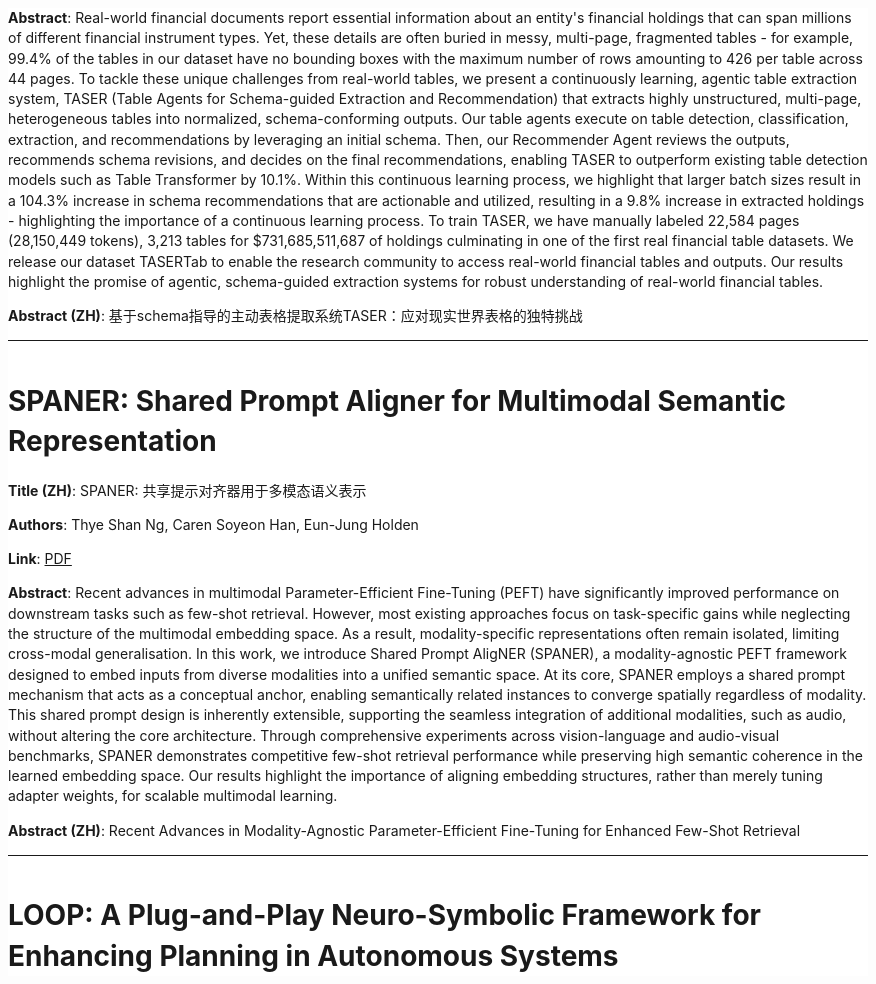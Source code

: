 **Abstract**: Real-world financial documents report essential information about an entity's financial holdings that can span millions of different financial instrument types. Yet, these details are often buried in messy, multi-page, fragmented tables - for example, 99.4% of the tables in our dataset have no bounding boxes with the maximum number of rows amounting to 426 per table across 44 pages. To tackle these unique challenges from real-world tables, we present a continuously learning, agentic table extraction system, TASER (Table Agents for Schema-guided Extraction and Recommendation) that extracts highly unstructured, multi-page, heterogeneous tables into normalized, schema-conforming outputs. Our table agents execute on table detection, classification, extraction, and recommendations by leveraging an initial schema. Then, our Recommender Agent reviews the outputs, recommends schema revisions, and decides on the final recommendations, enabling TASER to outperform existing table detection models such as Table Transformer by 10.1%. Within this continuous learning process, we highlight that larger batch sizes result in a 104.3% increase in schema recommendations that are actionable and utilized, resulting in a 9.8% increase in extracted holdings - highlighting the importance of a continuous learning process. To train TASER, we have manually labeled 22,584 pages (28,150,449 tokens), 3,213 tables for $731,685,511,687 of holdings culminating in one of the first real financial table datasets. We release our dataset TASERTab to enable the research community to access real-world financial tables and outputs. Our results highlight the promise of agentic, schema-guided extraction systems for robust understanding of real-world financial tables. 

**Abstract (ZH)**: 基于schema指导的主动表格提取系统TASER：应对现实世界表格的独特挑战 

---
# SPANER: Shared Prompt Aligner for Multimodal Semantic Representation 

**Title (ZH)**: SPANER: 共享提示对齐器用于多模态语义表示 

**Authors**: Thye Shan Ng, Caren Soyeon Han, Eun-Jung Holden  

**Link**: [PDF](https://arxiv.org/pdf/2508.13387)  

**Abstract**: Recent advances in multimodal Parameter-Efficient Fine-Tuning (PEFT) have significantly improved performance on downstream tasks such as few-shot retrieval. However, most existing approaches focus on task-specific gains while neglecting the structure of the multimodal embedding space. As a result, modality-specific representations often remain isolated, limiting cross-modal generalisation. In this work, we introduce Shared Prompt AligNER (SPANER), a modality-agnostic PEFT framework designed to embed inputs from diverse modalities into a unified semantic space. At its core, SPANER employs a shared prompt mechanism that acts as a conceptual anchor, enabling semantically related instances to converge spatially regardless of modality. This shared prompt design is inherently extensible, supporting the seamless integration of additional modalities, such as audio, without altering the core architecture. Through comprehensive experiments across vision-language and audio-visual benchmarks, SPANER demonstrates competitive few-shot retrieval performance while preserving high semantic coherence in the learned embedding space. Our results highlight the importance of aligning embedding structures, rather than merely tuning adapter weights, for scalable multimodal learning. 

**Abstract (ZH)**: Recent Advances in Modality-Agnostic Parameter-Efficient Fine-Tuning for Enhanced Few-Shot Retrieval 

---
# LOOP: A Plug-and-Play Neuro-Symbolic Framework for Enhancing Planning in Autonomous Systems 
